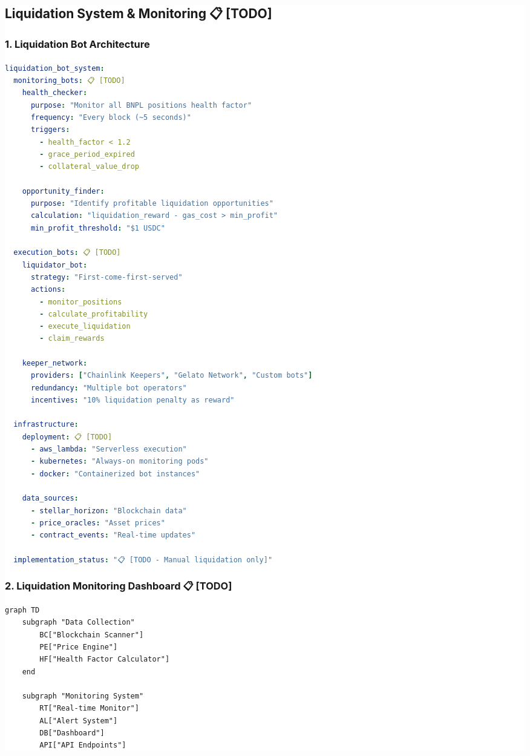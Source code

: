 ## Liquidation System & Monitoring 📋 **[TODO]**

### 1. Liquidation Bot Architecture

```yaml
liquidation_bot_system:
  monitoring_bots: 📋 [TODO]
    health_checker:
      purpose: "Monitor all BNPL positions health factor"
      frequency: "Every block (~5 seconds)"
      triggers:
        - health_factor < 1.2
        - grace_period_expired
        - collateral_value_drop

    opportunity_finder:
      purpose: "Identify profitable liquidation opportunities"
      calculation: "liquidation_reward - gas_cost > min_profit"
      min_profit_threshold: "$1 USDC"

  execution_bots: 📋 [TODO]
    liquidator_bot:
      strategy: "First-come-first-served"
      actions:
        - monitor_positions
        - calculate_profitability
        - execute_liquidation
        - claim_rewards

    keeper_network:
      providers: ["Chainlink Keepers", "Gelato Network", "Custom bots"]
      redundancy: "Multiple bot operators"
      incentives: "10% liquidation penalty as reward"

  infrastructure:
    deployment: 📋 [TODO]
      - aws_lambda: "Serverless execution"
      - kubernetes: "Always-on monitoring pods"
      - docker: "Containerized bot instances"

    data_sources:
      - stellar_horizon: "Blockchain data"
      - price_oracles: "Asset prices"
      - contract_events: "Real-time updates"

  implementation_status: "📋 [TODO - Manual liquidation only]"
```

### 2. Liquidation Monitoring Dashboard 📋 **[TODO]**

```mermaid
graph TD
    subgraph "Data Collection"
        BC["Blockchain Scanner"]
        PE["Price Engine"]
        HF["Health Factor Calculator"]
    end

    subgraph "Monitoring System"
        RT["Real-time Monitor"]
        AL["Alert System"]
        DB["Dashboard"]
        API["API Endpoints"]
```